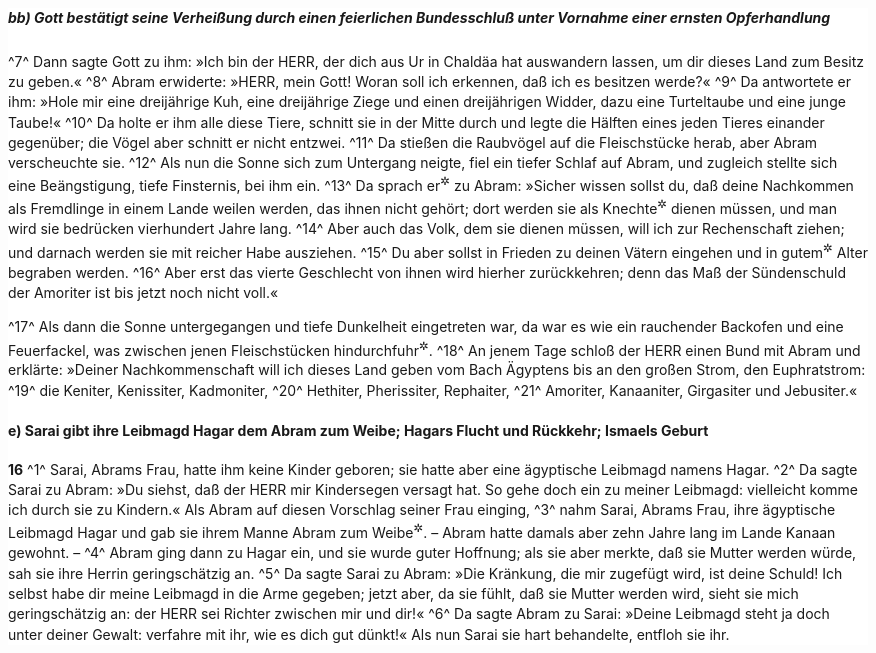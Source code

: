 ##### bb) Gott bestätigt seine Verheißung durch einen feierlichen Bundesschluß unter Vornahme einer ernsten Opferhandlung

^7^ Dann sagte Gott zu ihm: »Ich bin der HERR, der dich aus Ur in Chaldäa hat auswandern lassen, um dir dieses Land zum Besitz zu geben.«
^8^ Abram erwiderte: »HERR, mein Gott! Woran soll ich erkennen, daß ich es besitzen werde?«
^9^ Da antwortete er ihm: »Hole mir eine dreijährige Kuh, eine dreijährige Ziege und einen dreijährigen Widder, dazu eine Turteltaube und eine junge Taube!«
^10^ Da holte er ihm alle diese Tiere, schnitt sie in der Mitte durch und legte die Hälften eines jeden Tieres einander gegenüber; die Vögel aber schnitt er nicht entzwei.
^11^ Da stießen die Raubvögel auf die Fleischstücke herab, aber Abram verscheuchte sie.
^12^ Als nun die Sonne sich zum Untergang neigte, fiel ein tiefer Schlaf auf Abram, und zugleich stellte sich eine Beängstigung, tiefe Finsternis, bei ihm ein.
^13^ Da sprach er<sup title="d.h. Gott">&#x2732;</sup> zu Abram: »Sicher wissen sollst du, daß deine Nachkommen als Fremdlinge in einem Lande weilen werden, das ihnen nicht gehört; dort werden sie als Knechte<sup title="= Sklaven">&#x2732;</sup> dienen müssen, und man wird sie bedrücken vierhundert Jahre lang.
^14^ Aber auch das Volk, dem sie dienen müssen, will ich zur Rechenschaft ziehen; und darnach werden sie mit reicher Habe ausziehen.
^15^ Du aber sollst in Frieden zu deinen Vätern eingehen und in gutem<sup title="= hohem">&#x2732;</sup> Alter begraben werden.
^16^ Aber erst das vierte Geschlecht von ihnen wird hierher zurückkehren; denn das Maß der Sündenschuld der Amoriter ist bis jetzt noch nicht voll.«

^17^ Als dann die Sonne untergegangen und tiefe Dunkelheit eingetreten war, da war es wie ein rauchender Backofen und eine Feuerfackel, was zwischen jenen Fleischstücken hindurchfuhr<sup title="oder: hindurchschritt">&#x2732;</sup>.
^18^ An jenem Tage schloß der HERR einen Bund mit Abram und erklärte: »Deiner Nachkommenschaft will ich dieses Land geben vom Bach Ägyptens bis an den großen Strom, den Euphratstrom:
^19^ die Keniter, Kenissiter, Kadmoniter,
^20^ Hethiter, Pherissiter, Rephaiter,
^21^ Amoriter, Kanaaniter, Girgasiter und Jebusiter.«

#### e) Sarai gibt ihre Leibmagd Hagar dem Abram zum Weibe; Hagars Flucht und Rückkehr; Ismaels Geburt

__16__
^1^ Sarai, Abrams Frau, hatte ihm keine Kinder geboren; sie hatte aber eine ägyptische Leibmagd namens Hagar.
^2^ Da sagte Sarai zu Abram: »Du siehst, daß der HERR mir Kindersegen versagt hat. So gehe doch ein zu meiner Leibmagd: vielleicht komme ich durch sie zu Kindern.« Als Abram auf diesen Vorschlag seiner Frau einging,
^3^ nahm Sarai, Abrams Frau, ihre ägyptische Leibmagd Hagar und gab sie ihrem Manne Abram zum Weibe<sup title="= zur Nebenfrau">&#x2732;</sup>. – Abram hatte damals aber zehn Jahre lang im Lande Kanaan gewohnt. –
^4^ Abram ging dann zu Hagar ein, und sie wurde guter Hoffnung; als sie aber merkte, daß sie Mutter werden würde, sah sie ihre Herrin geringschätzig an.
^5^ Da sagte Sarai zu Abram: »Die Kränkung, die mir zugefügt wird, ist deine Schuld! Ich selbst habe dir meine Leibmagd in die Arme gegeben; jetzt aber, da sie fühlt, daß sie Mutter werden wird, sieht sie mich geringschätzig an: der HERR sei Richter zwischen mir und dir!«
^6^ Da sagte Abram zu Sarai: »Deine Leibmagd steht ja doch unter deiner Gewalt: verfahre mit ihr, wie es dich gut dünkt!« Als nun Sarai sie hart behandelte, entfloh sie ihr.
